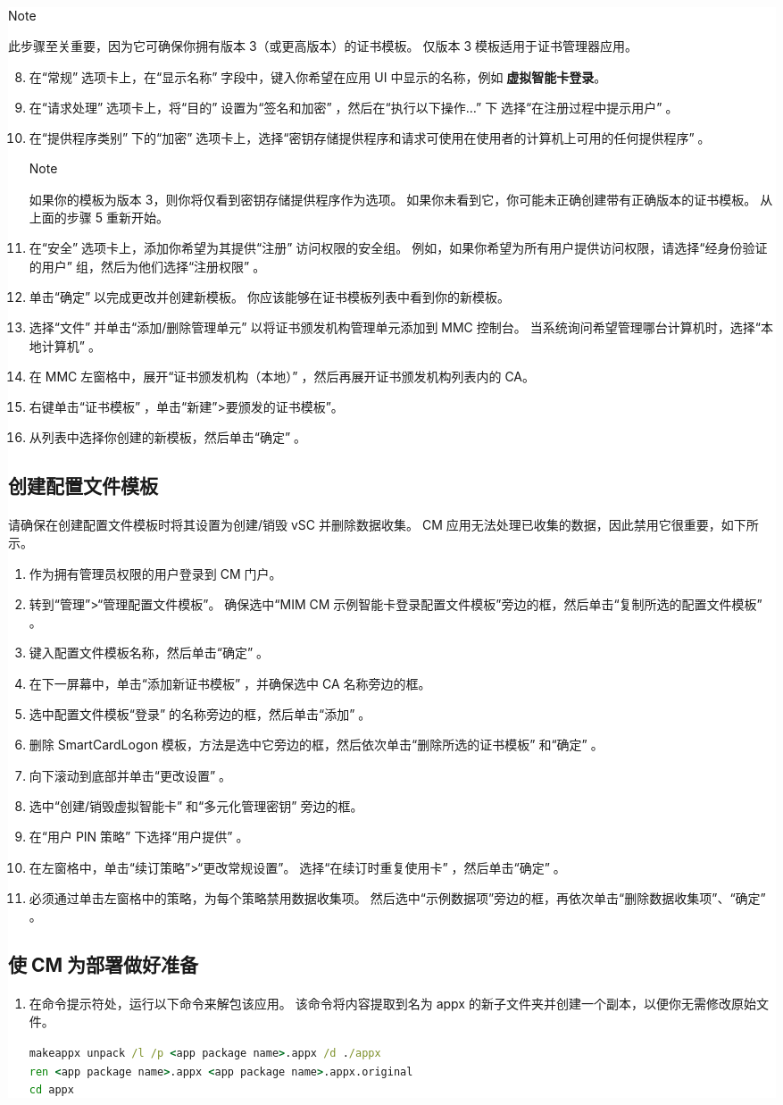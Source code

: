    > [!NOTE]
   >  此步骤至关重要，因为它可确保你拥有版本 3（或更高版本）的证书模板。 仅版本 3 模板适用于证书管理器应用。

8. 在“常规”  选项卡上，在“显示名称”  字段中，键入你希望在应用 UI 中显示的名称，例如 **虚拟智能卡登录**。

9. 在“请求处理”  选项卡上，将“目的”  设置为“签名和加密”  ，然后在“执行以下操作…”  下 选择“在注册过程中提示用户”  。

10. 在“提供程序类别”  下的“加密”  选项卡上，选择“密钥存储提供程序和请求可使用在使用者的计算机上可用的任何提供程序”  。

    > [!NOTE]
    > 如果你的模板为版本 3，则你将仅看到密钥存储提供程序作为选项。 如果你未看到它，你可能未正确创建带有正确版本的证书模板。 从上面的步骤 5 重新开始。

11. 在“安全”  选项卡上，添加你希望为其提供“注册”  访问权限的安全组。 例如，如果你希望为所有用户提供访问权限，请选择“经身份验证的用户”  组，然后为他们选择“注册权限”  。

12. 单击“确定”  以完成更改并创建新模板。 你应该能够在证书模板列表中看到你的新模板。

13. 选择“文件”  并单击“添加/删除管理单元”  以将证书颁发机构管理单元添加到 MMC 控制台。 当系统询问希望管理哪台计算机时，选择“本地计算机”  。

14. 在 MMC 左窗格中，展开“证书颁发机构（本地）”  ，然后再展开证书颁发机构列表内的 CA。

15. 右键单击“证书模板”  ，单击“新建”&gt;要颁发的证书模板”。 

16. 从列表中选择你创建的新模板，然后单击“确定”  。

## <a name="create-a-profile-template"></a>创建配置文件模板

请确保在创建配置文件模板时将其设置为创建/销毁 vSC 并删除数据收集。 CM 应用无法处理已收集的数据，因此禁用它很重要，如下所示。

1.  作为拥有管理员权限的用户登录到 CM 门户。

2.  转到“管理”&gt;“管理配置文件模板”。 确保选中“MIM CM 示例智能卡登录配置文件模板”旁边的框，然后单击“复制所选的配置文件模板”  。

3.  键入配置文件模板名称，然后单击“确定”  。

4.  在下一屏幕中，单击“添加新证书模板”  ，并确保选中 CA 名称旁边的框。

5.  选中配置文件模板“登录”  的名称旁边的框，然后单击“添加”  。

6.  删除 SmartCardLogon 模板，方法是选中它旁边的框，然后依次单击“删除所选的证书模板”  和“确定”  。

7.  向下滚动到底部并单击“更改设置”  。

8.  选中“创建/销毁虚拟智能卡”  和“多元化管理密钥”  旁边的框。

9. 在“用户 PIN 策略”  下选择“用户提供”  。

10. 在左窗格中，单击“续订策略”&gt;“更改常规设置”。  选择“在续订时重复使用卡”  ，然后单击“确定”  。

11. 必须通过单击左窗格中的策略，为每个策略禁用数据收集项。 然后选中“示例数据项”旁边的框，再依次单击“删除数据收集项”、“确定”    。

## <a name="prepare-the-cm-app-for-deployment"></a>使 CM 为部署做好准备

1. 在命令提示符处，运行以下命令来解包该应用。 该命令将内容提取到名为 appx 的新子文件夹并创建一个副本，以便你无需修改原始文件。

    ```cmd
    makeappx unpack /l /p <app package name>.appx /d ./appx
    ren <app package name>.appx <app package name>.appx.original
    cd appx
    ```
